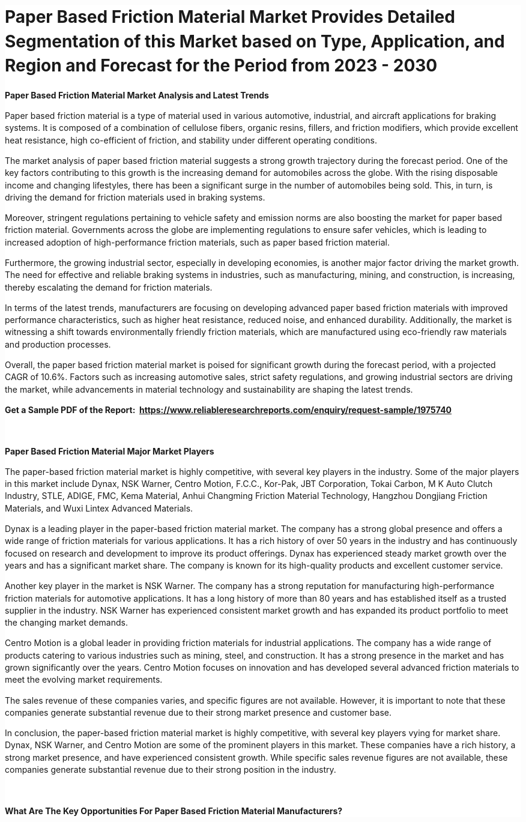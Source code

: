<p><h1>Paper Based Friction Material Market Provides Detailed Segmentation of this Market based on Type, Application, and Region and Forecast for the Period from 2023 - 2030</h1></p><p><strong>Paper Based Friction Material Market Analysis and Latest Trends</strong></p>
<p><p>Paper based friction material is a type of material used in various automotive, industrial, and aircraft applications for braking systems. It is composed of a combination of cellulose fibers, organic resins, fillers, and friction modifiers, which provide excellent heat resistance, high co-efficient of friction, and stability under different operating conditions.</p><p>The market analysis of paper based friction material suggests a strong growth trajectory during the forecast period. One of the key factors contributing to this growth is the increasing demand for automobiles across the globe. With the rising disposable income and changing lifestyles, there has been a significant surge in the number of automobiles being sold. This, in turn, is driving the demand for friction materials used in braking systems.</p><p>Moreover, stringent regulations pertaining to vehicle safety and emission norms are also boosting the market for paper based friction material. Governments across the globe are implementing regulations to ensure safer vehicles, which is leading to increased adoption of high-performance friction materials, such as paper based friction material.</p><p>Furthermore, the growing industrial sector, especially in developing economies, is another major factor driving the market growth. The need for effective and reliable braking systems in industries, such as manufacturing, mining, and construction, is increasing, thereby escalating the demand for friction materials.</p><p>In terms of the latest trends, manufacturers are focusing on developing advanced paper based friction materials with improved performance characteristics, such as higher heat resistance, reduced noise, and enhanced durability. Additionally, the market is witnessing a shift towards environmentally friendly friction materials, which are manufactured using eco-friendly raw materials and production processes.</p><p>Overall, the paper based friction material market is poised for significant growth during the forecast period, with a projected CAGR of 10.6%. Factors such as increasing automotive sales, strict safety regulations, and growing industrial sectors are driving the market, while advancements in material technology and sustainability are shaping the latest trends.</p></p>
<p><strong>Get a Sample PDF of the Report:&nbsp; <a href="https://www.reliableresearchreports.com/enquiry/request-sample/1975740">https://www.reliableresearchreports.com/enquiry/request-sample/1975740</a></strong></p>
<p>&nbsp;</p>
<p><strong>Paper Based Friction Material Major Market Players</strong></p>
<p><p>The paper-based friction material market is highly competitive, with several key players in the industry. Some of the major players in this market include Dynax, NSK Warner, Centro Motion, F.C.C., Kor-Pak, JBT Corporation, Tokai Carbon, M K Auto Clutch Industry, STLE, ADIGE, FMC, Kema Material, Anhui Changming Friction Material Technology, Hangzhou Dongjiang Friction Materials, and Wuxi Lintex Advanced Materials.</p><p>Dynax is a leading player in the paper-based friction material market. The company has a strong global presence and offers a wide range of friction materials for various applications. It has a rich history of over 50 years in the industry and has continuously focused on research and development to improve its product offerings. Dynax has experienced steady market growth over the years and has a significant market share. The company is known for its high-quality products and excellent customer service.</p><p>Another key player in the market is NSK Warner. The company has a strong reputation for manufacturing high-performance friction materials for automotive applications. It has a long history of more than 80 years and has established itself as a trusted supplier in the industry. NSK Warner has experienced consistent market growth and has expanded its product portfolio to meet the changing market demands.</p><p>Centro Motion is a global leader in providing friction materials for industrial applications. The company has a wide range of products catering to various industries such as mining, steel, and construction. It has a strong presence in the market and has grown significantly over the years. Centro Motion focuses on innovation and has developed several advanced friction materials to meet the evolving market requirements.</p><p>The sales revenue of these companies varies, and specific figures are not available. However, it is important to note that these companies generate substantial revenue due to their strong market presence and customer base.</p><p>In conclusion, the paper-based friction material market is highly competitive, with several key players vying for market share. Dynax, NSK Warner, and Centro Motion are some of the prominent players in this market. These companies have a rich history, a strong market presence, and have experienced consistent growth. While specific sales revenue figures are not available, these companies generate substantial revenue due to their strong position in the industry.</p></p>
<p>&nbsp;</p>
<p><strong>What Are The Key Opportunities For Paper Based Friction Material Manufacturers?</strong></p>